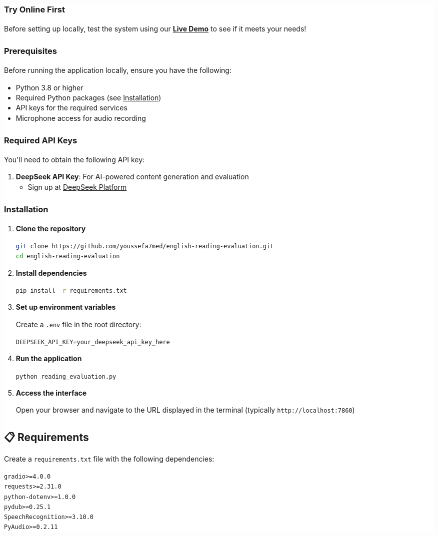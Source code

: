 ### Try Online First
Before setting up locally, test the system using our **[Live Demo](https://huggingface.co/spaces/YoussefA7med/English_Helper_Reading)** to see if it meets your needs!

### Prerequisites

Before running the application locally, ensure you have the following:

- Python 3.8 or higher
- Required Python packages (see [Installation](#installation))
- API keys for the required services
- Microphone access for audio recording

### Required API Keys

You'll need to obtain the following API key:

1. **DeepSeek API Key**: For AI-powered content generation and evaluation
   - Sign up at [DeepSeek Platform](https://platform.deepseek.com/)

### Installation

1. **Clone the repository**
   ```bash
   git clone https://github.com/youssefa7med/english-reading-evaluation.git
   cd english-reading-evaluation
   ```

2. **Install dependencies**
   ```bash
   pip install -r requirements.txt
   ```

3. **Set up environment variables**
   
   Create a `.env` file in the root directory:
   ```env
   DEEPSEEK_API_KEY=your_deepseek_api_key_here
   ```

4. **Run the application**
   ```bash
   python reading_evaluation.py
   ```

5. **Access the interface**
   
   Open your browser and navigate to the URL displayed in the terminal (typically `http://localhost:7860`)

## 📋 Requirements

Create a `requirements.txt` file with the following dependencies:

```txt
gradio>=4.0.0
requests>=2.31.0
python-dotenv>=1.0.0
pydub>=0.25.1
SpeechRecognition>=3.10.0
PyAudio>=0.2.11
```
